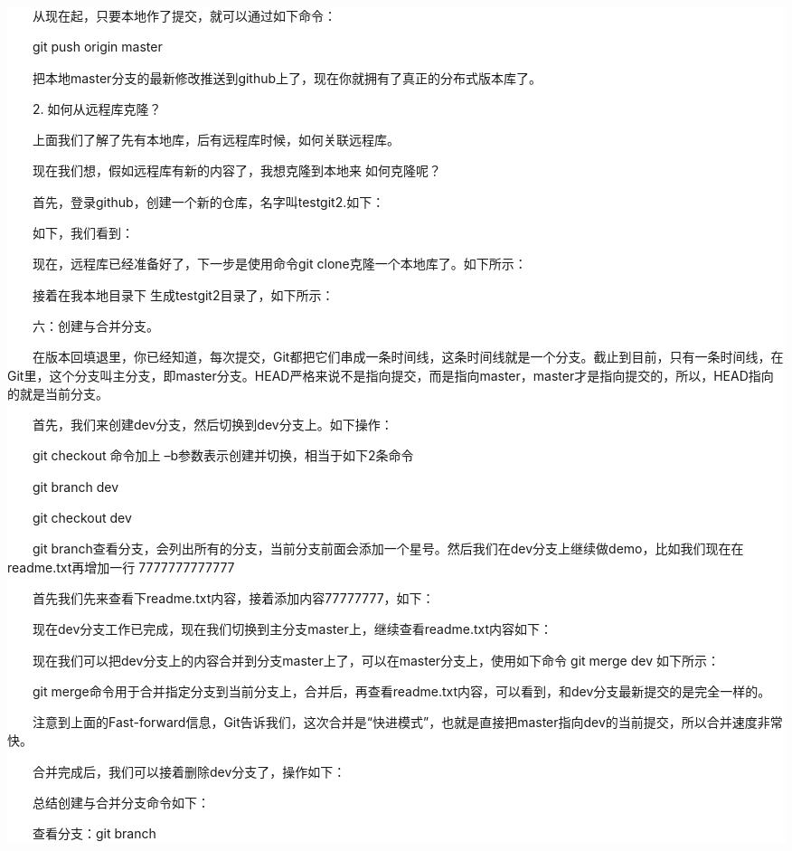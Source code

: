 

　　从现在起，只要本地作了提交，就可以通过如下命令：

　　git push origin master

　　把本地master分支的最新修改推送到github上了，现在你就拥有了真正的分布式版本库了。

　　2. 如何从远程库克隆？

　　上面我们了解了先有本地库，后有远程库时候，如何关联远程库。

　　现在我们想，假如远程库有新的内容了，我想克隆到本地来 如何克隆呢？

　　首先，登录github，创建一个新的仓库，名字叫testgit2.如下：



　　如下，我们看到：



　　现在，远程库已经准备好了，下一步是使用命令git clone克隆一个本地库了。如下所示：



　　接着在我本地目录下 生成testgit2目录了，如下所示：



　　六：创建与合并分支。

　　在版本回填退里，你已经知道，每次提交，Git都把它们串成一条时间线，这条时间线就是一个分支。截止到目前，只有一条时间线，在Git里，这个分支叫主分支，即master分支。HEAD严格来说不是指向提交，而是指向master，master才是指向提交的，所以，HEAD指向的就是当前分支。

　　首先，我们来创建dev分支，然后切换到dev分支上。如下操作：

 

　　git checkout 命令加上 –b参数表示创建并切换，相当于如下2条命令

　　git branch dev

　　git checkout dev

　　git branch查看分支，会列出所有的分支，当前分支前面会添加一个星号。然后我们在dev分支上继续做demo，比如我们现在在readme.txt再增加一行 7777777777777

　　首先我们先来查看下readme.txt内容，接着添加内容77777777，如下：



　　现在dev分支工作已完成，现在我们切换到主分支master上，继续查看readme.txt内容如下：



　　现在我们可以把dev分支上的内容合并到分支master上了，可以在master分支上，使用如下命令 git merge dev 如下所示：



　　git merge命令用于合并指定分支到当前分支上，合并后，再查看readme.txt内容，可以看到，和dev分支最新提交的是完全一样的。

　　注意到上面的Fast-forward信息，Git告诉我们，这次合并是“快进模式”，也就是直接把master指向dev的当前提交，所以合并速度非常快。

　　合并完成后，我们可以接着删除dev分支了，操作如下：



　　总结创建与合并分支命令如下：

　　查看分支：git branch
